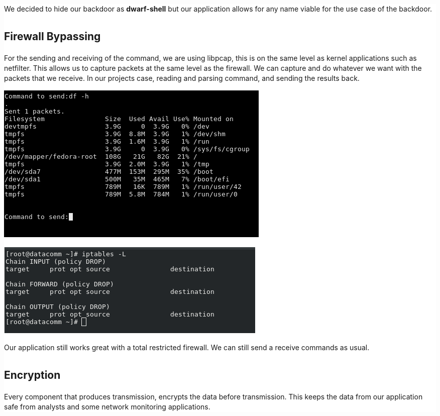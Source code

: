 We decided to hide our backdoor as **dwarf-shell** but our application
allows for any name viable for the use case of the backdoor.

## Firewall Bypassing

For the sending and receiving of the command, we are using libpcap, this
is on the same level as kernel applications such as netfilter. This
allows us to capture packets at the same level as the firewall. We can
capture and do whatever we want with the packets that we receive. In our
projects case, reading and parsing command, and sending the results
back.

![](.//media/image20.png)

![](.//media/image9.png)

Our application still works great with a total restricted firewall. We
can still send a receive commands as usual.

## Encryption

Every component that produces transmission, encrypts the data before
transmission. This keeps the data from our application safe from
analysts and some network monitoring applications.
